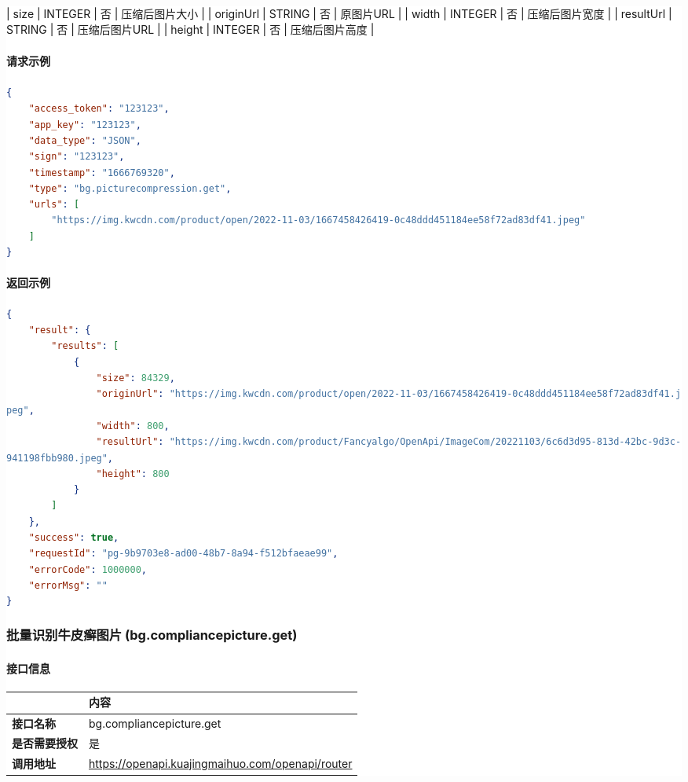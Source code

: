 | size | INTEGER | 否 | 压缩后图片大小 |
| originUrl | STRING | 否 | 原图片URL |
| width | INTEGER | 否 | 压缩后图片宽度 |
| resultUrl | STRING | 否 | 压缩后图片URL |
| height | INTEGER | 否 | 压缩后图片高度 |

#### 请求示例
```json
{
    "access_token": "123123",
    "app_key": "123123",
    "data_type": "JSON",
    "sign": "123123",
    "timestamp": "1666769320",
    "type": "bg.picturecompression.get",
    "urls": [
        "https://img.kwcdn.com/product/open/2022-11-03/1667458426419-0c48ddd451184ee58f72ad83df41.jpeg"
    ]
}
```

#### 返回示例
```json
{
    "result": {
        "results": [
            {
                "size": 84329,
                "originUrl": "https://img.kwcdn.com/product/open/2022-11-03/1667458426419-0c48ddd451184ee58f72ad83df41.jpeg",
                "width": 800,
                "resultUrl": "https://img.kwcdn.com/product/Fancyalgo/OpenApi/ImageCom/20221103/6c6d3d95-813d-42bc-9d3c-941198fbb980.jpeg",
                "height": 800
            }
        ]
    },
    "success": true,
    "requestId": "pg-9b9703e8-ad00-48b7-8a94-f512bfaeae99",
    "errorCode": 1000000,
    "errorMsg": ""
}
```

### 批量识别牛皮癣图片 (bg.compliancepicture.get)
#### 接口信息
| | 内容 |
| :--- | :--- |
| **接口名称** | bg.compliancepicture.get |
| **是否需要授权** | 是 |
| **调用地址** | https://openapi.kuajingmaihuo.com/openapi/router |
